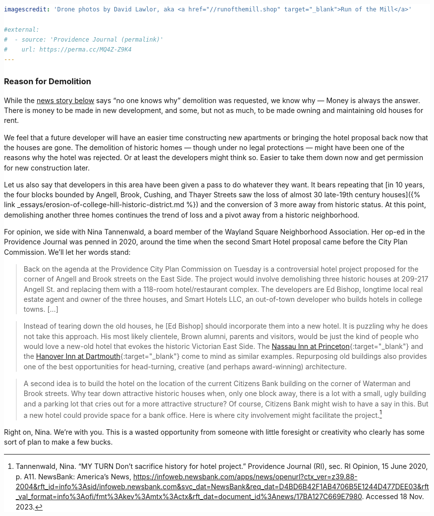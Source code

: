 ```yaml
imagescredit: 'Drone photos by David Lawlor, aka <a href="//runofthemill.shop" target="_blank">Run of the Mill</a>'

#external:
#  - source: 'Providence Journal (permalink)'
#    url: https://perma.cc/MQ4Z-Z9K4
---
```


### Reason for Demolition

While the [news story below](#in-the-news) says “no one knows why” demolition was requested, we know why — Money is always the answer. There is money to be made in new development, and some, but not as much, to be made owning and maintaining old houses for rent.

We feel that a future developer will have an easier time constructing new apartments or bringing the hotel proposal back now that the houses are gone. The demolition of historic homes — though under no legal protections — might have been one of the reasons why the hotel was rejected. Or at least the developers might think so. Easier to take them down now and get permission for new construction later.

Let us also say that developers in this area have been given a pass to do whatever they want. It bears repeating that [in 10 years, the four blocks bounded by Angell, Brook, Cushing, and Thayer Streets saw the loss of almost 30 late-19th century houses]({% link _essays/erosion-of-college-hill-historic-district.md %}) and the conversion of 3 more away from historic status. At this point, demolishing another three homes continues the trend of loss and a pivot away from a historic neighborhood.

For opinion, we side with Nina Tannenwald, a board member of the Wayland Square Neighborhood Association. Her op-ed in the Providence Journal was penned in 2020, around the time when the second Smart Hotel proposal came before the City Plan Commission. We’ll let her words stand: 

> Back on the agenda at the Providence City Plan Commission on Tuesday is a controversial hotel project proposed for the corner of Angell and Brook streets on the East Side. The project would involve demolishing three historic houses at 209-217 Angell St. and replacing them with a 118-room hotel/restaurant complex. The developers are Ed Bishop, longtime local real estate agent and owner of the three houses, and Smart Hotels LLC, an out-of-town developer who builds hotels in college towns. […]

> Instead of tearing down the old houses, he [Ed Bishop] should incorporate them into a new hotel. It is puzzling why he does not take this approach. His most likely clientele, Brown alumni, parents and visitors, would be just the kind of people who would love a new-old hotel that evokes the historic Victorian East Side. The [Nassau Inn at Princeton](https://nassauinn.com/){:target="_blank"} and the [Hanover Inn at Dartmouth](https://www.hanoverinn.com/){:target="_blank"} come to mind as similar examples. Repurposing old buildings also provides one of the best opportunities for head-turning, creative (and perhaps award-winning) architecture.

> A second idea is to build the hotel on the location of the current Citizens Bank building on the corner of Waterman and Brook streets. Why tear down attractive historic houses when, only one block away, there is a lot with a small, ugly building and a parking lot that cries out for a more attractive structure? Of course, Citizens Bank might wish to have a say in this. But a new hotel could provide space for a bank office. Here is where city involvement might facilitate the project.[^1]

[^1]: Tannenwald, Nina. “MY TURN Don’t sacrifice history for hotel project.” Providence Journal (RI), sec. RI Opinion, 15 June 2020, p. A11. NewsBank: America’s News, https://infoweb.newsbank.com/apps/news/openurl?ctx_ver=z39.88-2004&rft_id=info%3Asid/infoweb.newsbank.com&svc_dat=NewsBank&req_dat=D4BD6B42F1AB4706B5E1244D477DEE03&rft_val_format=info%3Aofi/fmt%3Akev%3Amtx%3Actx&rft_dat=document_id%3Anews/17BA127C669E7980. Accessed 18 Nov. 2023.

Right on, Nina. We’re with you. This is a wasted opportunity from someone with little foresight or creativity who clearly has some sort of plan to make a few bucks.
